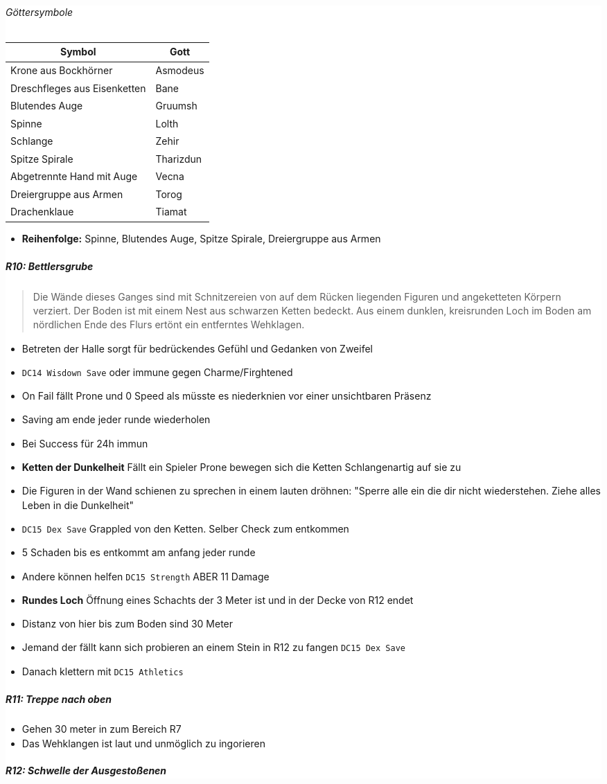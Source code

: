 ###### Göttersymbole

| Symbol                       | Gott      |
| ---------------------------- | --------- |
| Krone aus Bockhörner         | Asmodeus  |
| Dreschfleges aus Eisenketten | Bane      |
| Blutendes Auge               | Gruumsh   |
| Spinne                       | Lolth     |
| Schlange                     | Zehir     |
| Spitze Spirale               | Tharizdun |
| Abgetrennte Hand mit Auge    | Vecna     |
| Dreiergruppe aus Armen       | Torog     |
| Drachenklaue                 | Tiamat    |
- **Reihenfolge:** Spinne, Blutendes Auge, Spitze Spirale, Dreiergruppe aus Armen

##### R10: Bettlersgrube

> Die Wände dieses Ganges sind mit Schnitzereien von auf dem Rücken liegenden Figuren und angeketteten Körpern verziert. Der Boden ist mit einem Nest aus schwarzen Ketten bedeckt.
> Aus einem dunklen, kreisrunden Loch im Boden am nördlichen Ende des Flurs ertönt ein entferntes Wehklagen.

- Betreten der Halle sorgt für bedrückendes Gefühl und Gedanken von Zweifel
- `DC14 Wisdown Save` oder immune gegen Charme/Firghtened
- On Fail fällt Prone und 0 Speed als müsste es niederknien vor einer unsichtbaren Präsenz
- Saving am ende jeder runde wiederholen
- Bei Success für 24h immun

- **Ketten der Dunkelheit** Fällt ein Spieler Prone bewegen sich die Ketten Schlangenartig auf sie zu
- Die Figuren in der Wand schienen zu sprechen in einem lauten dröhnen:
  "Sperre alle ein die dir nicht wiederstehen. Ziehe alles Leben in die Dunkelheit"
- `DC15 Dex Save` Grappled von den Ketten. Selber Check zum entkommen
- 5 Schaden bis es entkommt am anfang jeder runde
- Andere können helfen `DC15 Strength` ABER 11 Damage

- **Rundes Loch** Öffnung eines Schachts der 3 Meter ist und in der Decke von R12 endet
- Distanz von hier bis zum Boden sind 30 Meter
- Jemand der fällt kann sich probieren an einem Stein in R12 zu fangen `DC15 Dex Save` 
- Danach klettern mit `DC15 Athletics`

##### R11: Treppe nach oben

- Gehen 30 meter in zum Bereich R7
- Das Wehklangen ist laut und unmöglich zu ingorieren

##### R12: Schwelle der Ausgestoßenen
